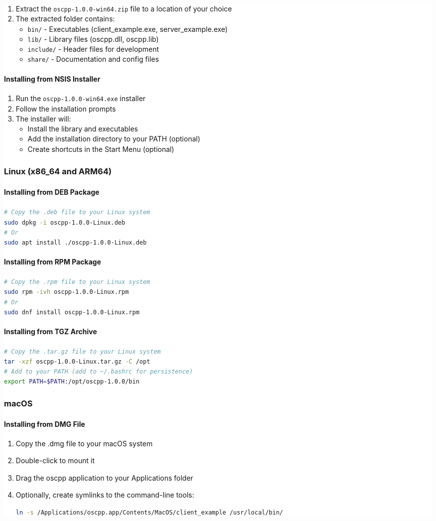 1. Extract the `oscpp-1.0.0-win64.zip` file to a location of your choice
2. The extracted folder contains:
   - `bin/` - Executables (client_example.exe, server_example.exe)
   - `lib/` - Library files (oscpp.dll, oscpp.lib)
   - `include/` - Header files for development
   - `share/` - Documentation and config files

#### Installing from NSIS Installer

1. Run the `oscpp-1.0.0-win64.exe` installer
2. Follow the installation prompts
3. The installer will:
   - Install the library and executables
   - Add the installation directory to your PATH (optional)
   - Create shortcuts in the Start Menu (optional)

### Linux (x86_64 and ARM64)

#### Installing from DEB Package

```bash
# Copy the .deb file to your Linux system
sudo dpkg -i oscpp-1.0.0-Linux.deb
# Or
sudo apt install ./oscpp-1.0.0-Linux.deb
```

#### Installing from RPM Package

```bash
# Copy the .rpm file to your Linux system
sudo rpm -ivh oscpp-1.0.0-Linux.rpm
# Or
sudo dnf install oscpp-1.0.0-Linux.rpm
```

#### Installing from TGZ Archive

```bash
# Copy the .tar.gz file to your Linux system
tar -xzf oscpp-1.0.0-Linux.tar.gz -C /opt
# Add to your PATH (add to ~/.bashrc for persistence)
export PATH=$PATH:/opt/oscpp-1.0.0/bin
```

### macOS

#### Installing from DMG File

1. Copy the .dmg file to your macOS system
2. Double-click to mount it
3. Drag the oscpp application to your Applications folder
4. Optionally, create symlinks to the command-line tools:

   ```bash
   ln -s /Applications/oscpp.app/Contents/MacOS/client_example /usr/local/bin/
   ```
